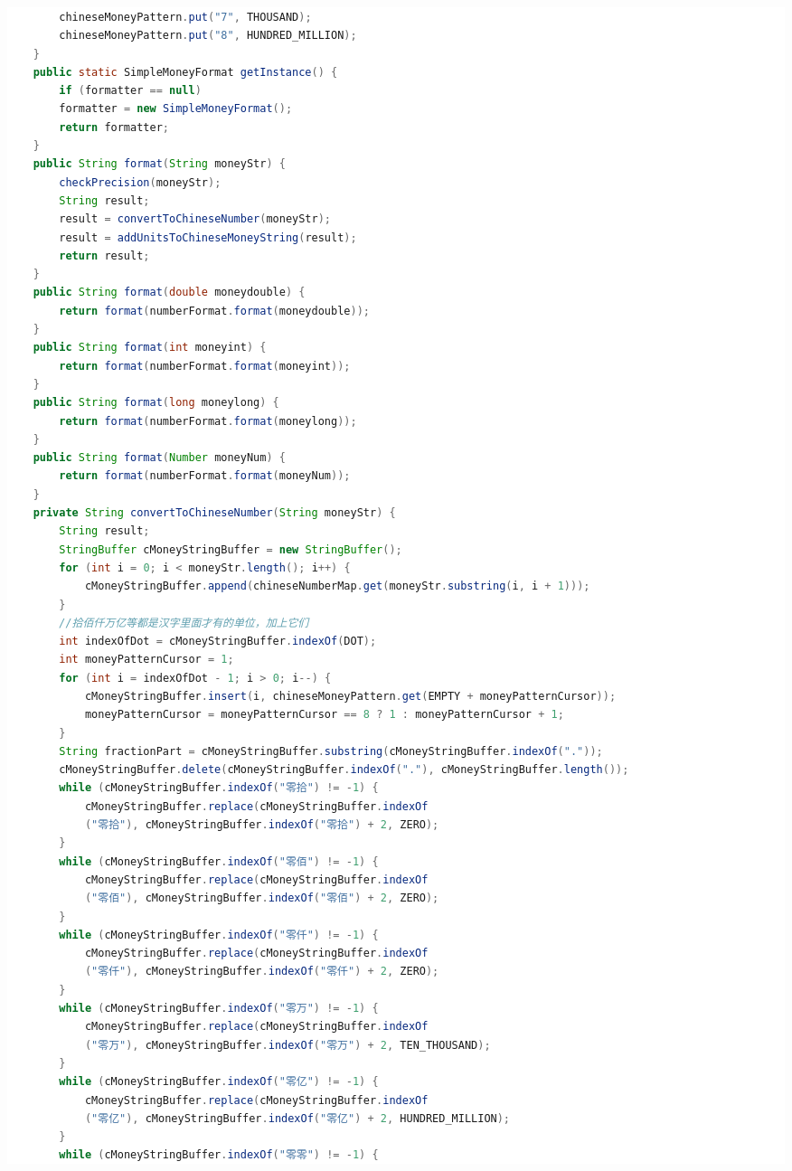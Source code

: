```java
		chineseMoneyPattern.put("7", THOUSAND);
		chineseMoneyPattern.put("8", HUNDRED_MILLION);
	}
	public static SimpleMoneyFormat getInstance() {
		if (formatter == null)
		formatter = new SimpleMoneyFormat();
		return formatter;
	}
	public String format(String moneyStr) {
		checkPrecision(moneyStr);
		String result;
		result = convertToChineseNumber(moneyStr);
		result = addUnitsToChineseMoneyString(result);
		return result;
	}
	public String format(double moneydouble) {
		return format(numberFormat.format(moneydouble));
	}
	public String format(int moneyint) {
		return format(numberFormat.format(moneyint));
	}
	public String format(long moneylong) {
		return format(numberFormat.format(moneylong));
	}
	public String format(Number moneyNum) {
		return format(numberFormat.format(moneyNum));
	}
	private String convertToChineseNumber(String moneyStr) {
		String result;
		StringBuffer cMoneyStringBuffer = new StringBuffer();
		for (int i = 0; i < moneyStr.length(); i++) {
			cMoneyStringBuffer.append(chineseNumberMap.get(moneyStr.substring(i, i + 1)));
		}
		//拾佰仟万亿等都是汉字里面才有的单位，加上它们
		int indexOfDot = cMoneyStringBuffer.indexOf(DOT);
		int moneyPatternCursor = 1;
		for (int i = indexOfDot - 1; i > 0; i--) {
			cMoneyStringBuffer.insert(i, chineseMoneyPattern.get(EMPTY + moneyPatternCursor));
			moneyPatternCursor = moneyPatternCursor == 8 ? 1 : moneyPatternCursor + 1;
		}
		String fractionPart = cMoneyStringBuffer.substring(cMoneyStringBuffer.indexOf("."));
		cMoneyStringBuffer.delete(cMoneyStringBuffer.indexOf("."), cMoneyStringBuffer.length());
		while (cMoneyStringBuffer.indexOf("零拾") != -1) {
			cMoneyStringBuffer.replace(cMoneyStringBuffer.indexOf
			("零拾"), cMoneyStringBuffer.indexOf("零拾") + 2, ZERO);
		}
		while (cMoneyStringBuffer.indexOf("零佰") != -1) {
			cMoneyStringBuffer.replace(cMoneyStringBuffer.indexOf
			("零佰"), cMoneyStringBuffer.indexOf("零佰") + 2, ZERO);
		}
		while (cMoneyStringBuffer.indexOf("零仟") != -1) {
			cMoneyStringBuffer.replace(cMoneyStringBuffer.indexOf
			("零仟"), cMoneyStringBuffer.indexOf("零仟") + 2, ZERO);
		}
		while (cMoneyStringBuffer.indexOf("零万") != -1) {
			cMoneyStringBuffer.replace(cMoneyStringBuffer.indexOf
			("零万"), cMoneyStringBuffer.indexOf("零万") + 2, TEN_THOUSAND);
		}
		while (cMoneyStringBuffer.indexOf("零亿") != -1) {
			cMoneyStringBuffer.replace(cMoneyStringBuffer.indexOf
			("零亿"), cMoneyStringBuffer.indexOf("零亿") + 2, HUNDRED_MILLION);
		}
		while (cMoneyStringBuffer.indexOf("零零") != -1) {
```